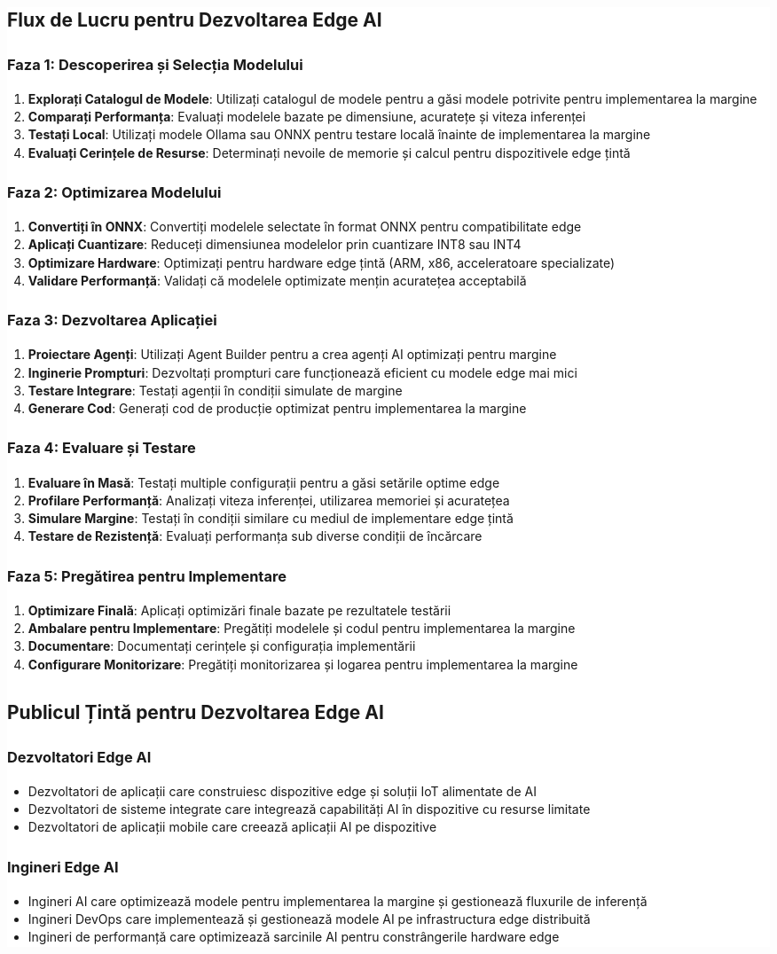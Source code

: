 ## Flux de Lucru pentru Dezvoltarea Edge AI

### Faza 1: Descoperirea și Selecția Modelului
1. **Explorați Catalogul de Modele**: Utilizați catalogul de modele pentru a găsi modele potrivite pentru implementarea la margine
2. **Comparați Performanța**: Evaluați modelele bazate pe dimensiune, acuratețe și viteza inferenței
3. **Testați Local**: Utilizați modele Ollama sau ONNX pentru testare locală înainte de implementarea la margine
4. **Evaluați Cerințele de Resurse**: Determinați nevoile de memorie și calcul pentru dispozitivele edge țintă

### Faza 2: Optimizarea Modelului
1. **Convertiți în ONNX**: Convertiți modelele selectate în format ONNX pentru compatibilitate edge
2. **Aplicați Cuantizare**: Reduceți dimensiunea modelelor prin cuantizare INT8 sau INT4
3. **Optimizare Hardware**: Optimizați pentru hardware edge țintă (ARM, x86, acceleratoare specializate)
4. **Validare Performanță**: Validați că modelele optimizate mențin acuratețea acceptabilă

### Faza 3: Dezvoltarea Aplicației
1. **Proiectare Agenți**: Utilizați Agent Builder pentru a crea agenți AI optimizați pentru margine
2. **Inginerie Prompturi**: Dezvoltați prompturi care funcționează eficient cu modele edge mai mici
3. **Testare Integrare**: Testați agenții în condiții simulate de margine
4. **Generare Cod**: Generați cod de producție optimizat pentru implementarea la margine

### Faza 4: Evaluare și Testare
1. **Evaluare în Masă**: Testați multiple configurații pentru a găsi setările optime edge
2. **Profilare Performanță**: Analizați viteza inferenței, utilizarea memoriei și acuratețea
3. **Simulare Margine**: Testați în condiții similare cu mediul de implementare edge țintă
4. **Testare de Rezistență**: Evaluați performanța sub diverse condiții de încărcare

### Faza 5: Pregătirea pentru Implementare
1. **Optimizare Finală**: Aplicați optimizări finale bazate pe rezultatele testării
2. **Ambalare pentru Implementare**: Pregătiți modelele și codul pentru implementarea la margine
3. **Documentare**: Documentați cerințele și configurația implementării
4. **Configurare Monitorizare**: Pregătiți monitorizarea și logarea pentru implementarea la margine

## Publicul Țintă pentru Dezvoltarea Edge AI

### Dezvoltatori Edge AI
- Dezvoltatori de aplicații care construiesc dispozitive edge și soluții IoT alimentate de AI
- Dezvoltatori de sisteme integrate care integrează capabilități AI în dispozitive cu resurse limitate
- Dezvoltatori de aplicații mobile care creează aplicații AI pe dispozitive

### Ingineri Edge AI
- Ingineri AI care optimizează modele pentru implementarea la margine și gestionează fluxurile de inferență
- Ingineri DevOps care implementează și gestionează modele AI pe infrastructura edge distribuită
- Ingineri de performanță care optimizează sarcinile AI pentru constrângerile hardware edge
